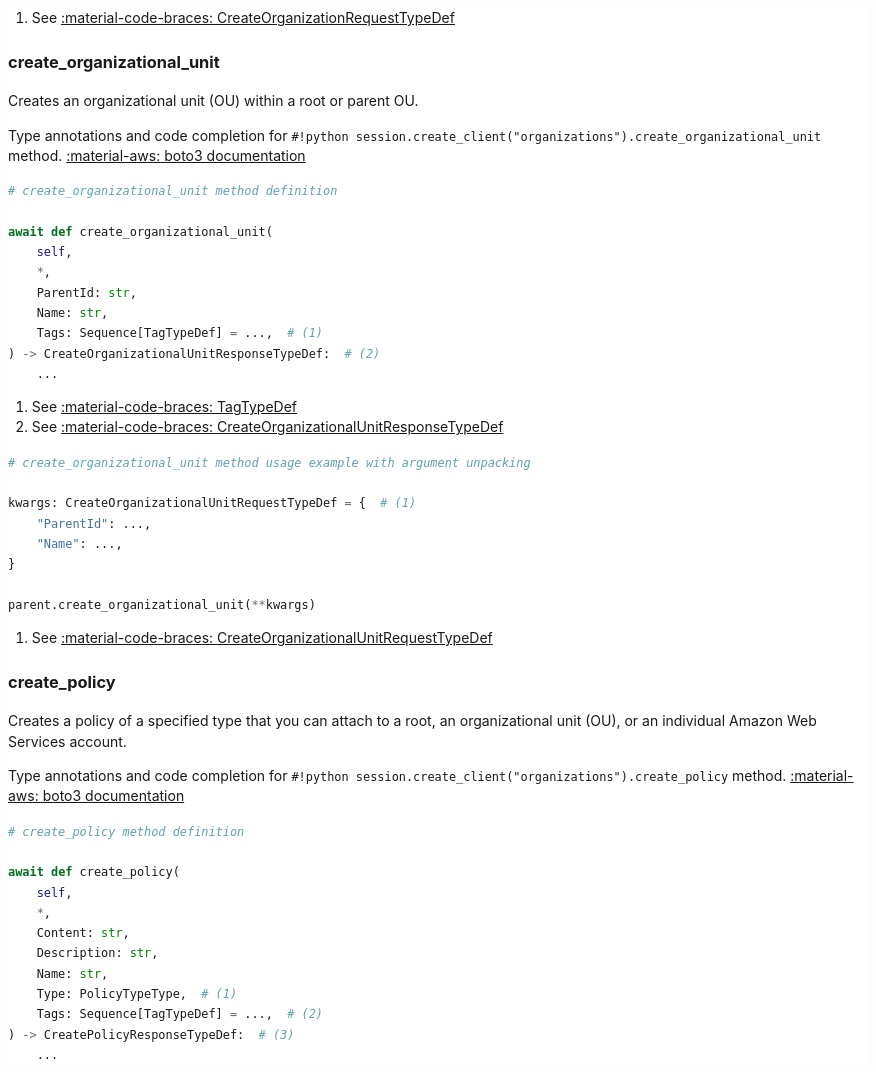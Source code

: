 1. See [:material-code-braces: CreateOrganizationRequestTypeDef](./type_defs.md#createorganizationrequesttypedef) 

### create\_organizational\_unit

Creates an organizational unit (OU) within a root or parent OU.

Type annotations and code completion for `#!python session.create_client("organizations").create_organizational_unit` method.
[:material-aws: boto3 documentation](https://boto3.amazonaws.com/v1/documentation/api/latest/reference/services/organizations/client/create_organizational_unit.html)

```python
# create_organizational_unit method definition

await def create_organizational_unit(
    self,
    *,
    ParentId: str,
    Name: str,
    Tags: Sequence[TagTypeDef] = ...,  # (1)
) -> CreateOrganizationalUnitResponseTypeDef:  # (2)
    ...
```

1. See [:material-code-braces: TagTypeDef](./type_defs.md#tagtypedef) 
2. See [:material-code-braces: CreateOrganizationalUnitResponseTypeDef](./type_defs.md#createorganizationalunitresponsetypedef) 


```python
# create_organizational_unit method usage example with argument unpacking

kwargs: CreateOrganizationalUnitRequestTypeDef = {  # (1)
    "ParentId": ...,
    "Name": ...,
}

parent.create_organizational_unit(**kwargs)
```

1. See [:material-code-braces: CreateOrganizationalUnitRequestTypeDef](./type_defs.md#createorganizationalunitrequesttypedef) 

### create\_policy

Creates a policy of a specified type that you can attach to a root, an
organizational unit (OU), or an individual Amazon Web Services account.

Type annotations and code completion for `#!python session.create_client("organizations").create_policy` method.
[:material-aws: boto3 documentation](https://boto3.amazonaws.com/v1/documentation/api/latest/reference/services/organizations/client/create_policy.html)

```python
# create_policy method definition

await def create_policy(
    self,
    *,
    Content: str,
    Description: str,
    Name: str,
    Type: PolicyTypeType,  # (1)
    Tags: Sequence[TagTypeDef] = ...,  # (2)
) -> CreatePolicyResponseTypeDef:  # (3)
    ...
```
